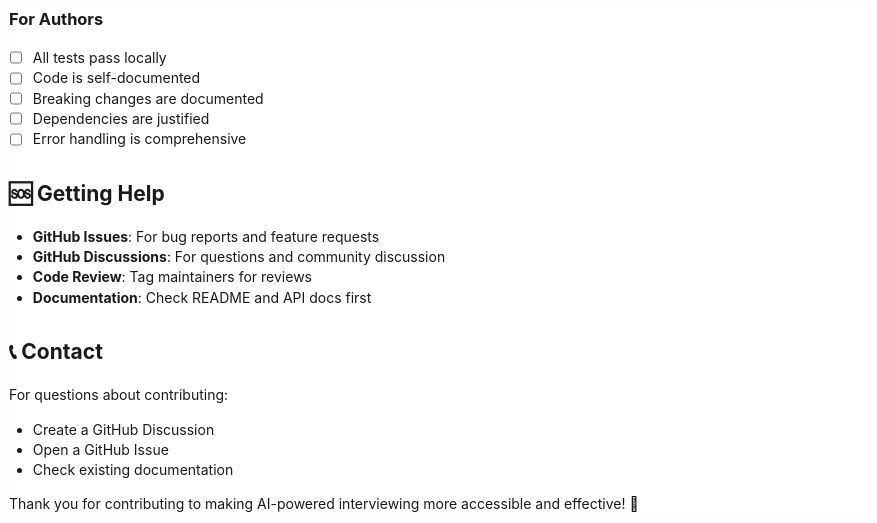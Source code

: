 ### For Authors
- [ ] All tests pass locally
- [ ] Code is self-documented
- [ ] Breaking changes are documented
- [ ] Dependencies are justified
- [ ] Error handling is comprehensive

## 🆘 Getting Help

- **GitHub Issues**: For bug reports and feature requests
- **GitHub Discussions**: For questions and community discussion
- **Code Review**: Tag maintainers for reviews
- **Documentation**: Check README and API docs first

## 📞 Contact

For questions about contributing:
- Create a GitHub Discussion
- Open a GitHub Issue
- Check existing documentation

Thank you for contributing to making AI-powered interviewing more accessible and effective! 🚀